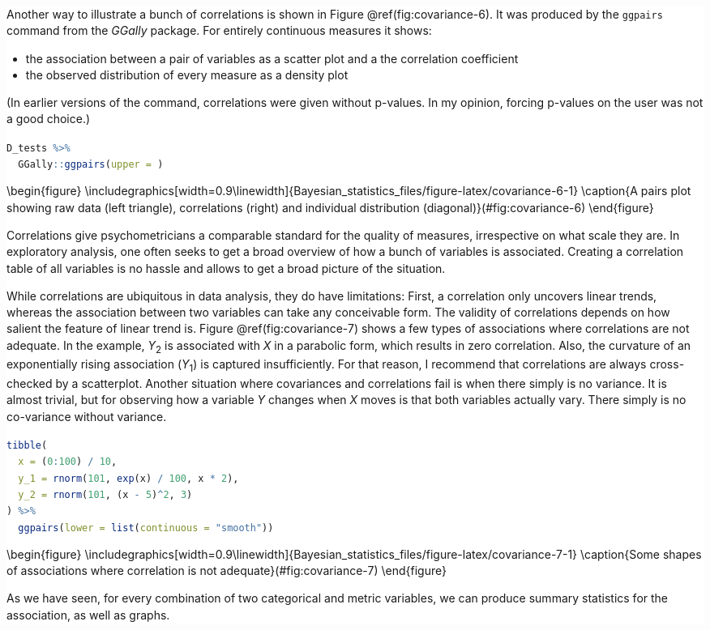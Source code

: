 Another way to illustrate a bunch of correlations is shown in Figure \@ref(fig:covariance-6). It was produced by the `ggpairs` command from the *GGally* package. For entirely continuous measures it shows:

-   the association between a pair of variables as a scatter plot and a the correlation coefficient
-   the observed distribution of every measure as a density plot

(In earlier versions of the command, correlations were given without p-values. In my opinion, forcing p-values on the user was not a good choice.) 


```r
D_tests %>%
  GGally::ggpairs(upper = )
```

\begin{figure}
\includegraphics[width=0.9\linewidth]{Bayesian_statistics_files/figure-latex/covariance-6-1} \caption{A pairs plot showing raw data (left triangle), correlations (right) and individual distribution (diagonal)}(\#fig:covariance-6)
\end{figure}

Correlations give psychometricians a comparable standard for the quality of measures, irrespective on what scale they are. In exploratory analysis, one often seeks to get a broad overview of how a bunch of variables is associated. Creating a correlation table of all variables is no hassle and allows to get a broad picture of the situation.

While correlations are ubiquitous in data analysis, they do have limitations: First, a correlation only uncovers linear trends, whereas the association between two variables can take any conceivable form. The validity of correlations depends on how salient the feature of linear trend is. Figure \@ref(fig:covariance-7) shows a few types of associations where correlations are not adequate. In the example, $Y_2$ is associated with $X$ in a parabolic form, which results in zero correlation. Also, the curvature of an exponentially rising association ($Y_1$) is captured insufficiently. For that reason, I recommend that correlations are always cross-checked by a scatterplot. Another situation where covariances and correlations fail is when there simply is no variance. It is almost trivial, but for observing how a variable $Y$ changes when $X$ moves is that both variables actually vary. There simply is no co-variance without variance.


```r
tibble(
  x = (0:100) / 10,
  y_1 = rnorm(101, exp(x) / 100, x * 2),
  y_2 = rnorm(101, (x - 5)^2, 3)
) %>%
  ggpairs(lower = list(continuous = "smooth"))
```

\begin{figure}
\includegraphics[width=0.9\linewidth]{Bayesian_statistics_files/figure-latex/covariance-7-1} \caption{Some shapes of associations where correlation is not adequate}(\#fig:covariance-7)
\end{figure}

As we have seen, for every combination of two categorical and metric variables, we can produce summary statistics for the association, as well as graphs.


